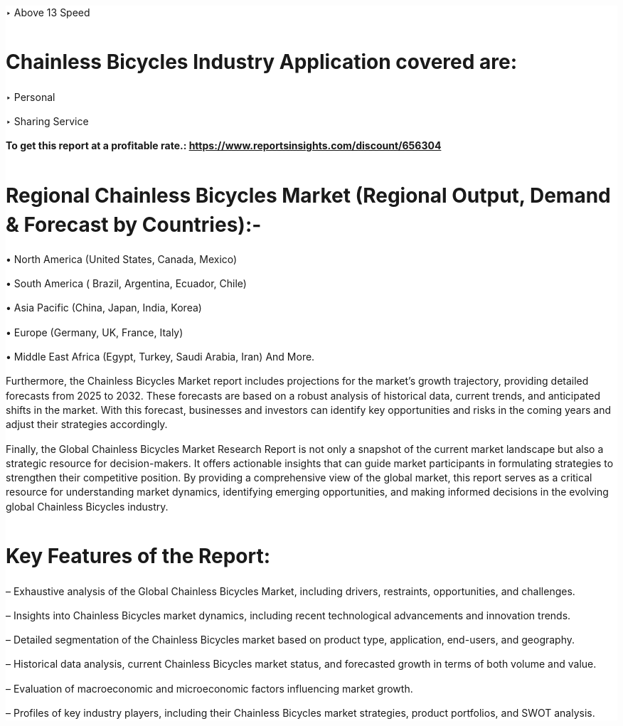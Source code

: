 ‣ Above 13 Speed

# <strong>Chainless Bicycles Industry Application covered are:</strong>

‣ Personal

‣ Sharing Service

<strong>To get this report at a profitable rate.: <a href=https://www.reportsinsights.com/discount/656304>https://www.reportsinsights.com/discount/656304</a></strong>

# <strong>Regional Chainless Bicycles Market (Regional Output, Demand &amp; Forecast by Countries):-</strong>

• North America (United States, Canada, Mexico)

• South America ( Brazil, Argentina, Ecuador, Chile)

• Asia Pacific (China, Japan, India, Korea)

• Europe (Germany, UK, France, Italy)

• Middle East Africa (Egypt, Turkey, Saudi Arabia, Iran) And More.

Furthermore, the Chainless Bicycles Market report includes projections for the market’s growth trajectory, providing detailed forecasts from 2025 to 2032. These forecasts are based on a robust analysis of historical data, current trends, and anticipated shifts in the market. With this forecast, businesses and investors can identify key opportunities and risks in the coming years and adjust their strategies accordingly.

Finally, the Global Chainless Bicycles Market Research Report is not only a snapshot of the current market landscape but also a strategic resource for decision-makers. It offers actionable insights that can guide market participants in formulating strategies to strengthen their competitive position. By providing a comprehensive view of the global market, this report serves as a critical resource for understanding market dynamics, identifying emerging opportunities, and making informed decisions in the evolving global Chainless Bicycles industry.

# <strong>Key Features of the Report:</strong>

– Exhaustive analysis of the Global Chainless Bicycles Market, including drivers, restraints, opportunities, and challenges.

– Insights into Chainless Bicycles market dynamics, including recent technological advancements and innovation trends.

– Detailed segmentation of the Chainless Bicycles market based on product type, application, end-users, and geography.

– Historical data analysis, current Chainless Bicycles market status, and forecasted growth in terms of both volume and value.

– Evaluation of macroeconomic and microeconomic factors influencing market growth.

– Profiles of key industry players, including their Chainless Bicycles market strategies, product portfolios, and SWOT analysis.
